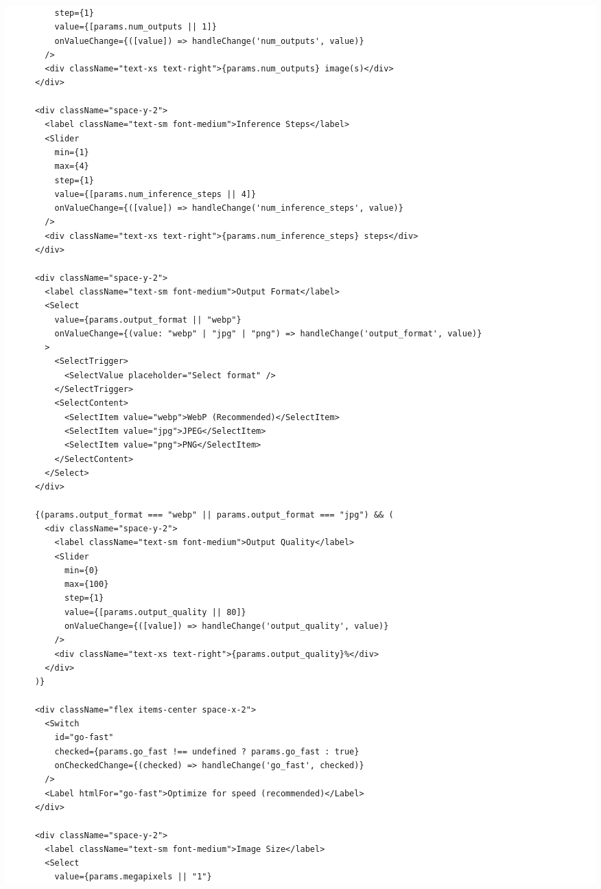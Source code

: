 ```tsx
          step={1}
          value={[params.num_outputs || 1]}
          onValueChange={([value]) => handleChange('num_outputs', value)}
        />
        <div className="text-xs text-right">{params.num_outputs} image(s)</div>
      </div>
      
      <div className="space-y-2">
        <label className="text-sm font-medium">Inference Steps</label>
        <Slider
          min={1}
          max={4}
          step={1}
          value={[params.num_inference_steps || 4]}
          onValueChange={([value]) => handleChange('num_inference_steps', value)}
        />
        <div className="text-xs text-right">{params.num_inference_steps} steps</div>
      </div>
      
      <div className="space-y-2">
        <label className="text-sm font-medium">Output Format</label>
        <Select 
          value={params.output_format || "webp"} 
          onValueChange={(value: "webp" | "jpg" | "png") => handleChange('output_format', value)}
        >
          <SelectTrigger>
            <SelectValue placeholder="Select format" />
          </SelectTrigger>
          <SelectContent>
            <SelectItem value="webp">WebP (Recommended)</SelectItem>
            <SelectItem value="jpg">JPEG</SelectItem>
            <SelectItem value="png">PNG</SelectItem>
          </SelectContent>
        </Select>
      </div>
      
      {(params.output_format === "webp" || params.output_format === "jpg") && (
        <div className="space-y-2">
          <label className="text-sm font-medium">Output Quality</label>
          <Slider
            min={0}
            max={100}
            step={1}
            value={[params.output_quality || 80]}
            onValueChange={([value]) => handleChange('output_quality', value)}
          />
          <div className="text-xs text-right">{params.output_quality}%</div>
        </div>
      )}
      
      <div className="flex items-center space-x-2">
        <Switch
          id="go-fast"
          checked={params.go_fast !== undefined ? params.go_fast : true}
          onCheckedChange={(checked) => handleChange('go_fast', checked)}
        />
        <Label htmlFor="go-fast">Optimize for speed (recommended)</Label>
      </div>
      
      <div className="space-y-2">
        <label className="text-sm font-medium">Image Size</label>
        <Select 
          value={params.megapixels || "1"} 
```